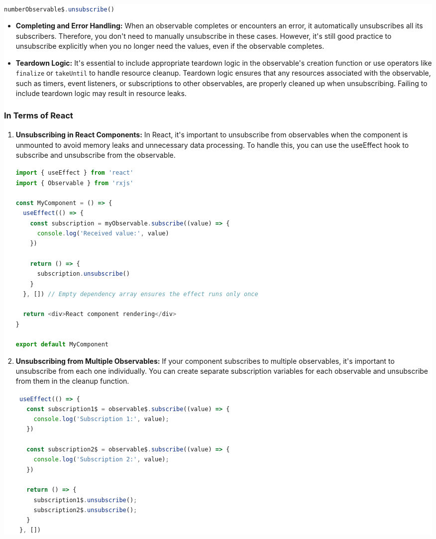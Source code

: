   ```javascript
  numberObservable$.unsubscribe()
  ```

- **Completing and Error Handling:** When an observable completes or encounters an error, it automatically unsubscribes all its subscribers. Therefore, you don't need to manually unsubscribe in these cases. However, it's still good practice to unsubscribe explicitly when you no longer need the values, even if the observable completes.

- **Teardown Logic:** It's essential to include appropriate teardown logic in the observable's creation function or use operators like `finalize` or `takeUntil` to handle resource cleanup. Teardown logic ensures that any resources associated with the observable, such as timers, event listeners, or subscriptions to other observables, are properly cleaned up when unsubscribing. Failing to include teardown logic may result in resource leaks.

### In Terms of React

1. **Unsubscribing in React Components:** In React, it's important to unsubscribe from observables when the component is unmounted to avoid memory leaks and unnecessary data processing. To handle this, you can use the useEffect hook to subscribe and unsubscribe from the observable.

   ```javascript
   import { useEffect } from 'react'
   import { Observable } from 'rxjs'

   const MyComponent = () => {
     useEffect(() => {
       const subscription = myObservable.subscribe((value) => {
         console.log('Received value:', value)
       })

       return () => {
         subscription.unsubscribe()
       }
     }, []) // Empty dependency array ensures the effect runs only once

     return <div>React component rendering</div>
   }

   export default MyComponent
   ```

2. **Unsubscribing from Multiple Observables:** If your component subscribes to multiple observables, it's important to unsubscribe from each one individually. You can create separate subscription variables for each observable and unsubscribe from them in the cleanup function.

   ```JavaScript
    useEffect(() => {
      const subscription1$ = observable$.subscribe((value) => {
        console.log('Subscription 1:', value);
      })

      const subscription2$ = observable$.subscribe((value) => {
        console.log('Subscription 2:', value);
      })

      return () => {
        subscription1$.unsubscribe();
        subscription2$.unsubscribe();
      }
    }, [])
   ```
